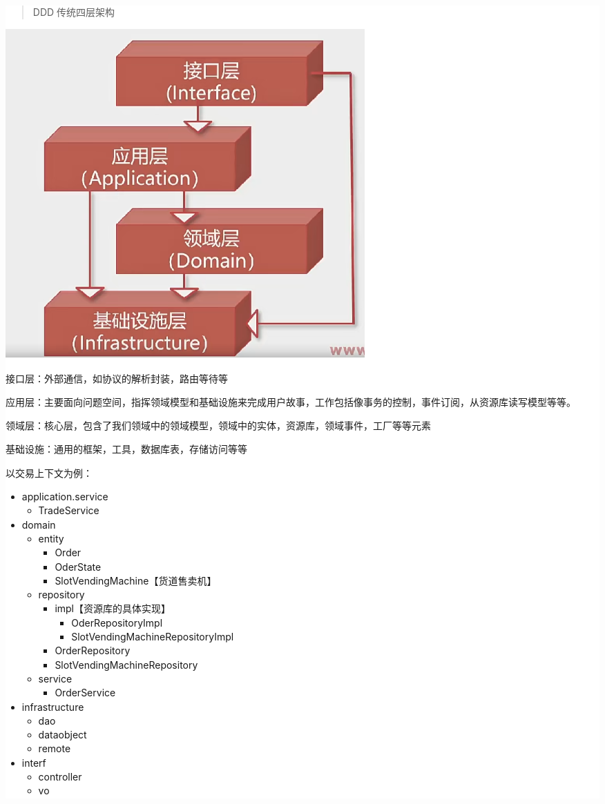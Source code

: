 > DDD 传统四层架构

![](/ddd.assets/DDD传统四层架构.drawio-167914284144956.png)

接口层：外部通信，如协议的解析封装，路由等待等

应用层：主要面向问题空间，指挥领域模型和基础设施来完成用户故事，工作包括像事务的控制，事件订阅，从资源库读写模型等等。

领域层：核心层，包含了我们领域中的领域模型，领域中的实体，资源库，领域事件，工厂等等元素

基础设施：通用的框架，工具，数据库表，存储访问等等

以交易上下文为例：

- application.service
  - TradeService
- domain
  - entity
    - Order
    - OderState
    - SlotVendingMachine【货道售卖机】
  - repository
    - impl【资源库的具体实现】
      - OderRepositoryImpl
      - SlotVendingMachineRepositoryImpl
    - OrderRepository
    - SlotVendingMachineRepository
  - service
    - OrderService 
- infrastructure
  - dao
  - dataobject
  - remote
- interf
  - controller
  - vo
